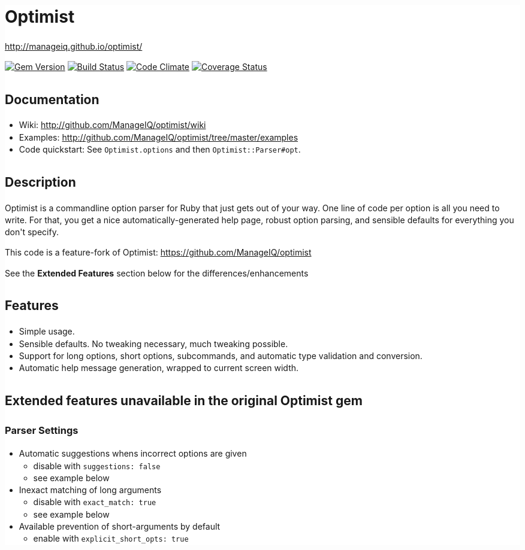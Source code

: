 # Optimist

http://manageiq.github.io/optimist/

[![Gem Version](https://badge.fury.io/rb/optimist.svg)](http://badge.fury.io/rb/optimist)
[![Build Status](https://travis-ci.org/ManageIQ/optimist.svg)](https://travis-ci.org/ManageIQ/optimist)
[![Code Climate](https://codeclimate.com/github/ManageIQ/optimist/badges/gpa.svg)](https://codeclimate.com/github/ManageIQ/optimist)
[![Coverage Status](http://img.shields.io/coveralls/ManageIQ/optimist.svg)](https://coveralls.io/r/ManageIQ/optimist)

## Documentation

- Wiki: http://github.com/ManageIQ/optimist/wiki
- Examples: http://github.com/ManageIQ/optimist/tree/master/examples
- Code quickstart: See `Optimist.options` and then `Optimist::Parser#opt`.

## Description

Optimist is a commandline option parser for Ruby that just gets out of your way.
One line of code per option is all you need to write. For that, you get a nice
automatically-generated help page, robust option parsing, and sensible defaults
for everything you don't specify.

This code is a feature-fork of Optimist: https://github.com/ManageIQ/optimist

See the **Extended Features** section below for the differences/enhancements

## Features

- Simple usage.
- Sensible defaults. No tweaking necessary, much tweaking possible.
- Support for long options, short options, subcommands, and automatic type validation and
  conversion.
- Automatic help message generation, wrapped to current screen width.

## Extended features unavailable in the original Optimist gem

### Parser Settings
- Automatic suggestions whens incorrect options are given
    - disable with `suggestions: false`
    - see example below
- Inexact matching of long arguments
    - disable with `exact_match: true`
    - see example below
- Available prevention of short-arguments by default
    - enable with `explicit_short_opts: true`
